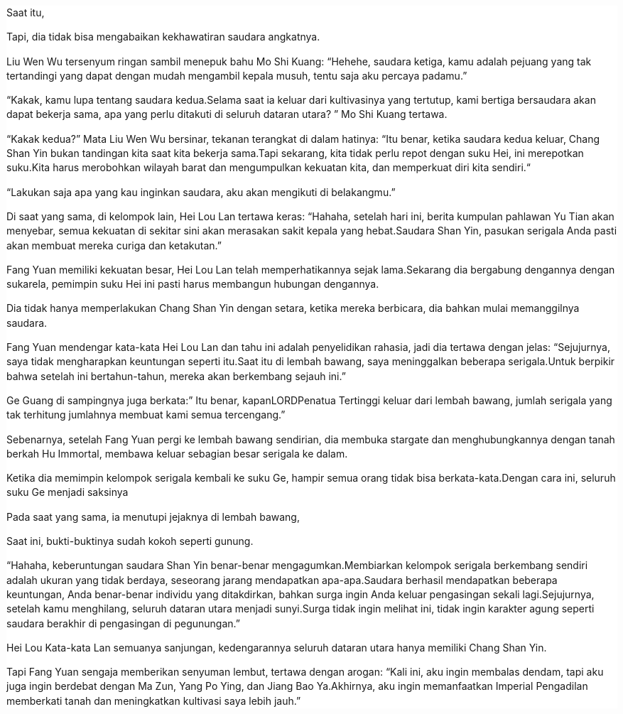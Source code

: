 Saat itu,

Tapi, dia tidak bisa mengabaikan kekhawatiran saudara angkatnya.

Liu Wen Wu tersenyum ringan sambil menepuk bahu Mo Shi Kuang: “Hehehe, saudara ketiga, kamu adalah pejuang yang tak tertandingi yang dapat dengan mudah mengambil kepala musuh, tentu saja aku percaya padamu.”

“Kakak, kamu lupa tentang saudara kedua.Selama saat ia keluar dari kultivasinya yang tertutup, kami bertiga bersaudara akan dapat bekerja sama, apa yang perlu ditakuti di seluruh dataran utara? ” Mo Shi Kuang tertawa.

“Kakak kedua?” Mata Liu Wen Wu bersinar, tekanan terangkat di dalam hatinya: “Itu benar, ketika saudara kedua keluar, Chang Shan Yin bukan tandingan kita saat kita bekerja sama.Tapi sekarang, kita tidak perlu repot dengan suku Hei, ini merepotkan suku.Kita harus merobohkan wilayah barat dan mengumpulkan kekuatan kita, dan memperkuat diri kita sendiri.“

“Lakukan saja apa yang kau inginkan saudara, aku akan mengikuti di belakangmu.”

Di saat yang sama, di kelompok lain, Hei Lou Lan tertawa keras: “Hahaha, setelah hari ini, berita kumpulan pahlawan Yu Tian akan menyebar, semua kekuatan di sekitar sini akan merasakan sakit kepala yang hebat.Saudara Shan Yin, pasukan serigala Anda pasti akan membuat mereka curiga dan ketakutan.”

Fang Yuan memiliki kekuatan besar, Hei Lou Lan telah memperhatikannya sejak lama.Sekarang dia bergabung dengannya dengan sukarela, pemimpin suku Hei ini pasti harus membangun hubungan dengannya.



Dia tidak hanya memperlakukan Chang Shan Yin dengan setara, ketika mereka berbicara, dia bahkan mulai memanggilnya saudara.

Fang Yuan mendengar kata-kata Hei Lou Lan dan tahu ini adalah penyelidikan rahasia, jadi dia tertawa dengan jelas: “Sejujurnya, saya tidak mengharapkan keuntungan seperti itu.Saat itu di lembah bawang, saya meninggalkan beberapa serigala.Untuk berpikir bahwa setelah ini bertahun-tahun, mereka akan berkembang sejauh ini.”

Ge Guang di sampingnya juga berkata:” Itu benar, kapanLORDPenatua Tertinggi keluar dari lembah bawang, jumlah serigala yang tak terhitung jumlahnya membuat kami semua tercengang.”

Sebenarnya, setelah Fang Yuan pergi ke lembah bawang sendirian, dia membuka stargate dan menghubungkannya dengan tanah berkah Hu Immortal, membawa keluar sebagian besar serigala ke dalam.

Ketika dia memimpin kelompok serigala kembali ke suku Ge, hampir semua orang tidak bisa berkata-kata.Dengan cara ini, seluruh suku Ge menjadi saksinya

Pada saat yang sama, ia menutupi jejaknya di lembah bawang,

Saat ini, bukti-buktinya sudah kokoh seperti gunung.

“Hahaha, keberuntungan saudara Shan Yin benar-benar mengagumkan.Membiarkan kelompok serigala berkembang sendiri adalah ukuran yang tidak berdaya, seseorang jarang mendapatkan apa-apa.Saudara berhasil mendapatkan beberapa keuntungan, Anda benar-benar individu yang ditakdirkan, bahkan surga ingin Anda keluar pengasingan sekali lagi.Sejujurnya, setelah kamu menghilang, seluruh dataran utara menjadi sunyi.Surga tidak ingin melihat ini, tidak ingin karakter agung seperti saudara berakhir di pengasingan di pegunungan.”

Hei Lou Kata-kata Lan semuanya sanjungan, kedengarannya seluruh dataran utara hanya memiliki Chang Shan Yin.

Tapi Fang Yuan sengaja memberikan senyuman lembut, tertawa dengan arogan: “Kali ini, aku ingin membalas dendam, tapi aku juga ingin berdebat dengan Ma Zun, Yang Po Ying, dan Jiang Bao Ya.Akhirnya, aku ingin memanfaatkan Imperial Pengadilan memberkati tanah dan meningkatkan kultivasi saya lebih jauh.”
